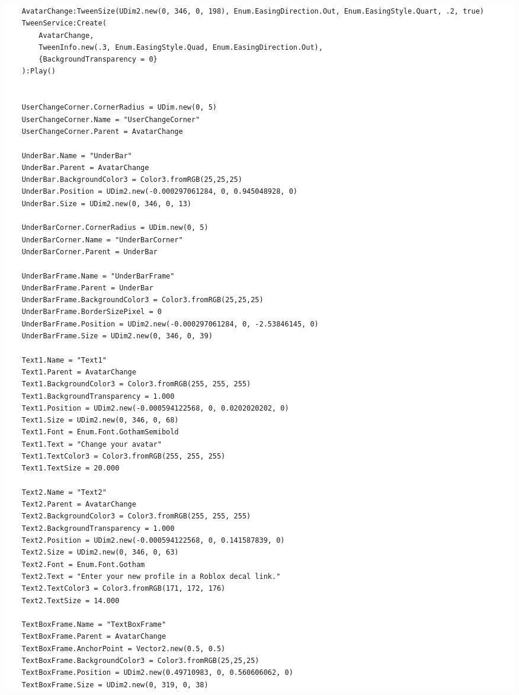 		AvatarChange:TweenSize(UDim2.new(0, 346, 0, 198), Enum.EasingDirection.Out, Enum.EasingStyle.Quart, .2, true)
		TweenService:Create(
			AvatarChange,
			TweenInfo.new(.3, Enum.EasingStyle.Quad, Enum.EasingDirection.Out),
			{BackgroundTransparency = 0}
		):Play()


		UserChangeCorner.CornerRadius = UDim.new(0, 5)
		UserChangeCorner.Name = "UserChangeCorner"
		UserChangeCorner.Parent = AvatarChange

		UnderBar.Name = "UnderBar"
		UnderBar.Parent = AvatarChange
		UnderBar.BackgroundColor3 = Color3.fromRGB(25,25,25)
		UnderBar.Position = UDim2.new(-0.000297061284, 0, 0.945048928, 0)
		UnderBar.Size = UDim2.new(0, 346, 0, 13)

		UnderBarCorner.CornerRadius = UDim.new(0, 5)
		UnderBarCorner.Name = "UnderBarCorner"
		UnderBarCorner.Parent = UnderBar

		UnderBarFrame.Name = "UnderBarFrame"
		UnderBarFrame.Parent = UnderBar
		UnderBarFrame.BackgroundColor3 = Color3.fromRGB(25,25,25)
		UnderBarFrame.BorderSizePixel = 0
		UnderBarFrame.Position = UDim2.new(-0.000297061284, 0, -2.53846145, 0)
		UnderBarFrame.Size = UDim2.new(0, 346, 0, 39)

		Text1.Name = "Text1"
		Text1.Parent = AvatarChange
		Text1.BackgroundColor3 = Color3.fromRGB(255, 255, 255)
		Text1.BackgroundTransparency = 1.000
		Text1.Position = UDim2.new(-0.000594122568, 0, 0.0202020202, 0)
		Text1.Size = UDim2.new(0, 346, 0, 68)
		Text1.Font = Enum.Font.GothamSemibold
		Text1.Text = "Change your avatar"
		Text1.TextColor3 = Color3.fromRGB(255, 255, 255)
		Text1.TextSize = 20.000

		Text2.Name = "Text2"
		Text2.Parent = AvatarChange
		Text2.BackgroundColor3 = Color3.fromRGB(255, 255, 255)
		Text2.BackgroundTransparency = 1.000
		Text2.Position = UDim2.new(-0.000594122568, 0, 0.141587839, 0)
		Text2.Size = UDim2.new(0, 346, 0, 63)
		Text2.Font = Enum.Font.Gotham
		Text2.Text = "Enter your new profile in a Roblox decal link."
		Text2.TextColor3 = Color3.fromRGB(171, 172, 176)
		Text2.TextSize = 14.000

		TextBoxFrame.Name = "TextBoxFrame"
		TextBoxFrame.Parent = AvatarChange
		TextBoxFrame.AnchorPoint = Vector2.new(0.5, 0.5)
		TextBoxFrame.BackgroundColor3 = Color3.fromRGB(25,25,25)
		TextBoxFrame.Position = UDim2.new(0.49710983, 0, 0.560606062, 0)
		TextBoxFrame.Size = UDim2.new(0, 319, 0, 38)
